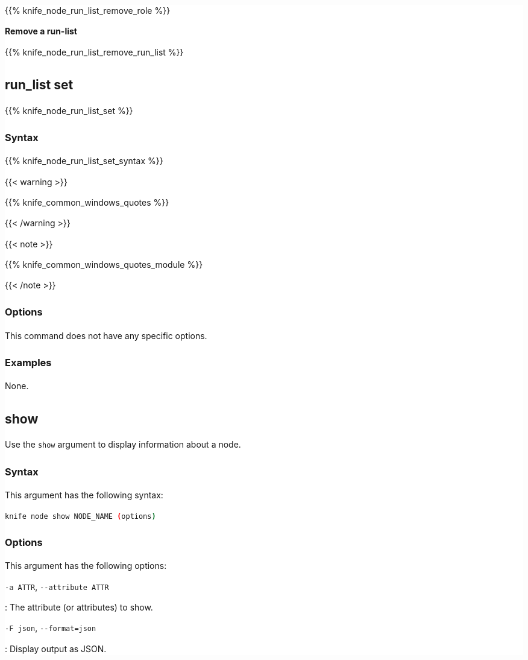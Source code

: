 {{% knife_node_run_list_remove_role %}}

**Remove a run-list**

{{% knife_node_run_list_remove_run_list %}}

## run_list set

{{% knife_node_run_list_set %}}

### Syntax

{{% knife_node_run_list_set_syntax %}}

{{< warning >}}

{{% knife_common_windows_quotes %}}

{{< /warning >}}

{{< note >}}

{{% knife_common_windows_quotes_module %}}

{{< /note >}}

### Options

This command does not have any specific options.

### Examples

None.

## show

Use the `show` argument to display information about a node.

### Syntax

This argument has the following syntax:

``` bash
knife node show NODE_NAME (options)
```

### Options

This argument has the following options:

`-a ATTR`, `--attribute ATTR`

:   The attribute (or attributes) to show.

`-F json`, `--format=json`

:   Display output as JSON.
